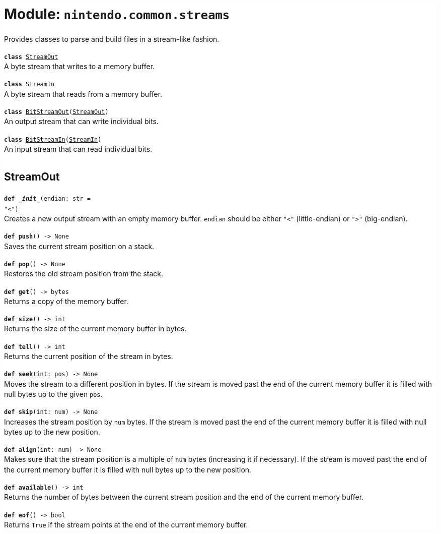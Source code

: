 
# Module: <code>nintendo.common.streams</code>

Provides classes to parse and build files in a stream-like fashion.

<code>**class** [StreamOut](#streamout)</code><br>
<span class="docs">A byte stream that writes to a memory buffer.</span>

<code>**class** [StreamIn](#streamin)</code><br>
<span class="docs">A byte stream that reads from a memory buffer.</span>

<code>**class** [BitStreamOut](#bitstreamout)([StreamOut](#streamout))</code><br>
<span class="docs">An output stream that can write individual bits.</span>

<code>**class** [BitStreamIn](#bitstreamin)([StreamIn](#streamin))</code><br>
<span class="docs">An input stream that can read individual bits.</span>

## StreamOut
<code>**def _\_init__**(endian: str = "<")</code><br>
<span class="docs">Creates a new output stream with an empty memory buffer. `endian` should be either `"<"` (little-endian) or `">"` (big-endian).</span>

<code>**def push**() -> None</code><br>
<span class="docs">Saves the current stream position on a stack.</span>

<code>**def pop**() -> None</code><br>
<span class="docs">Restores the old stream position from the stack.</span>

<code>**def get**() -> bytes</code><br>
<span class="docs">Returns a copy of the memory buffer.</span>

<code>**def size**() -> int</code><br>
<span class="docs">Returns the size of the current memory buffer in bytes.</span>

<code>**def tell**() -> int</code><br>
<span class="docs">Returns the current position of the stream in bytes.</span>

<code>**def seek**(int: pos) -> None</code><br>
<span class="docs">Moves the stream to a different position in bytes. If the stream is moved past the end of the current memory buffer it is filled with null bytes up to the given `pos`.</span>

<code>**def skip**(int: num) -> None</code><br>
<span class="docs">Increases the stream position by `num` bytes. If the stream is moved past the end of the current memory buffer it is filled with null bytes up to the new position.</span>

<code>**def align**(int: num) -> None</code><br>
<span class="docs">Makes sure that the stream position is a multiple of `num` bytes (increasing it if necessary). If the stream is moved past the end of the current memory buffer it is filled with null bytes up to the new position.</span>

<code>**def available**() -> int</code><br>
<span class="docs">Returns the number of bytes between the current stream position and the end of the current memory buffer.</span>

<code>**def eof**() -> bool</code><br>
<span class="docs">Returns `True` if the stream points at the end of the current memory buffer.</span>
